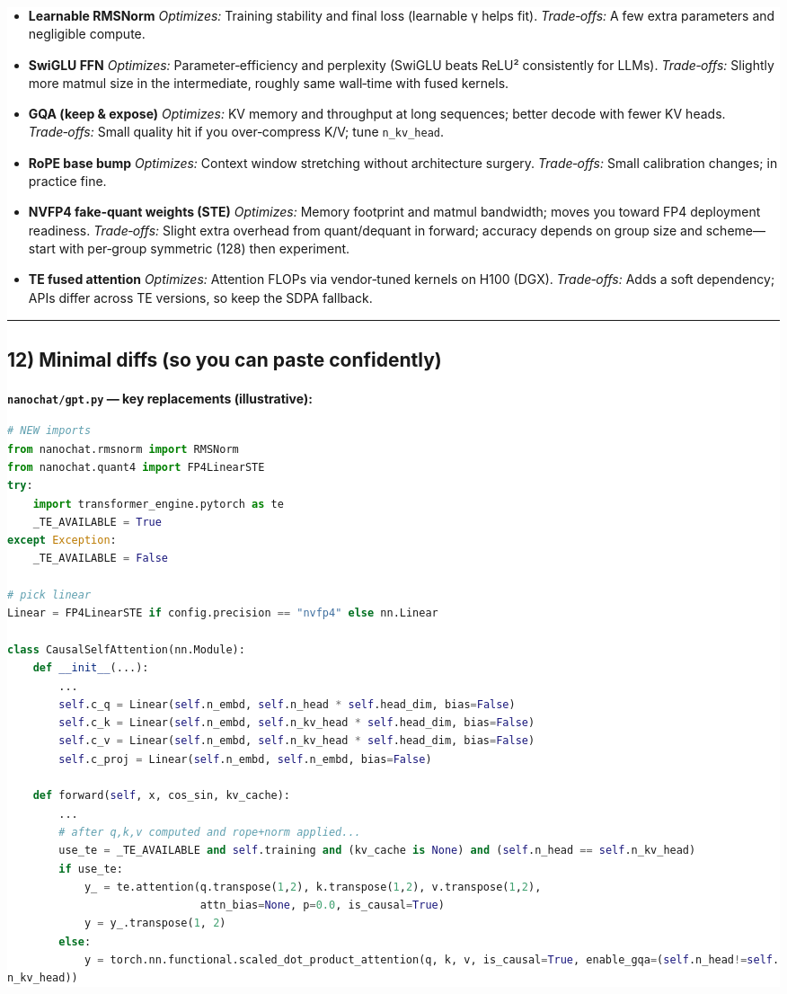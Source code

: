 * **Learnable RMSNorm**
  *Optimizes:* Training stability and final loss (learnable γ helps fit).
  *Trade‑offs:* A few extra parameters and negligible compute.

* **SwiGLU FFN**
  *Optimizes:* Parameter‑efficiency and perplexity (SwiGLU beats ReLU² consistently for LLMs).
  *Trade‑offs:* Slightly more matmul size in the intermediate, roughly same wall‑time with fused kernels.

* **GQA (keep & expose)**
  *Optimizes:* KV memory and throughput at long sequences; better decode with fewer KV heads.
  *Trade‑offs:* Small quality hit if you over‑compress K/V; tune `n_kv_head`.

* **RoPE base bump**
  *Optimizes:* Context window stretching without architecture surgery.
  *Trade‑offs:* Small calibration changes; in practice fine.

* **NVFP4 fake‑quant weights (STE)**
  *Optimizes:* Memory footprint and matmul bandwidth; moves you toward FP4 deployment readiness.
  *Trade‑offs:* Slight extra overhead from quant/dequant in forward; accuracy depends on group size and scheme—start with per‑group symmetric (128) then experiment.

* **TE fused attention**
  *Optimizes:* Attention FLOPs via vendor‑tuned kernels on H100 (DGX).
  *Trade‑offs:* Adds a soft dependency; APIs differ across TE versions, so keep the SDPA fallback.

---

## 12) Minimal diffs (so you can paste confidently)

**`nanochat/gpt.py` — key replacements (illustrative):**

```python
# NEW imports
from nanochat.rmsnorm import RMSNorm
from nanochat.quant4 import FP4LinearSTE
try:
    import transformer_engine.pytorch as te
    _TE_AVAILABLE = True
except Exception:
    _TE_AVAILABLE = False

# pick linear
Linear = FP4LinearSTE if config.precision == "nvfp4" else nn.Linear

class CausalSelfAttention(nn.Module):
    def __init__(...):
        ...
        self.c_q = Linear(self.n_embd, self.n_head * self.head_dim, bias=False)
        self.c_k = Linear(self.n_embd, self.n_kv_head * self.head_dim, bias=False)
        self.c_v = Linear(self.n_embd, self.n_kv_head * self.head_dim, bias=False)
        self.c_proj = Linear(self.n_embd, self.n_embd, bias=False)

    def forward(self, x, cos_sin, kv_cache):
        ...
        # after q,k,v computed and rope+norm applied...
        use_te = _TE_AVAILABLE and self.training and (kv_cache is None) and (self.n_head == self.n_kv_head)
        if use_te:
            y_ = te.attention(q.transpose(1,2), k.transpose(1,2), v.transpose(1,2),
                              attn_bias=None, p=0.0, is_causal=True)
            y = y_.transpose(1, 2)
        else:
            y = torch.nn.functional.scaled_dot_product_attention(q, k, v, is_causal=True, enable_gqa=(self.n_head!=self.n_kv_head))

```